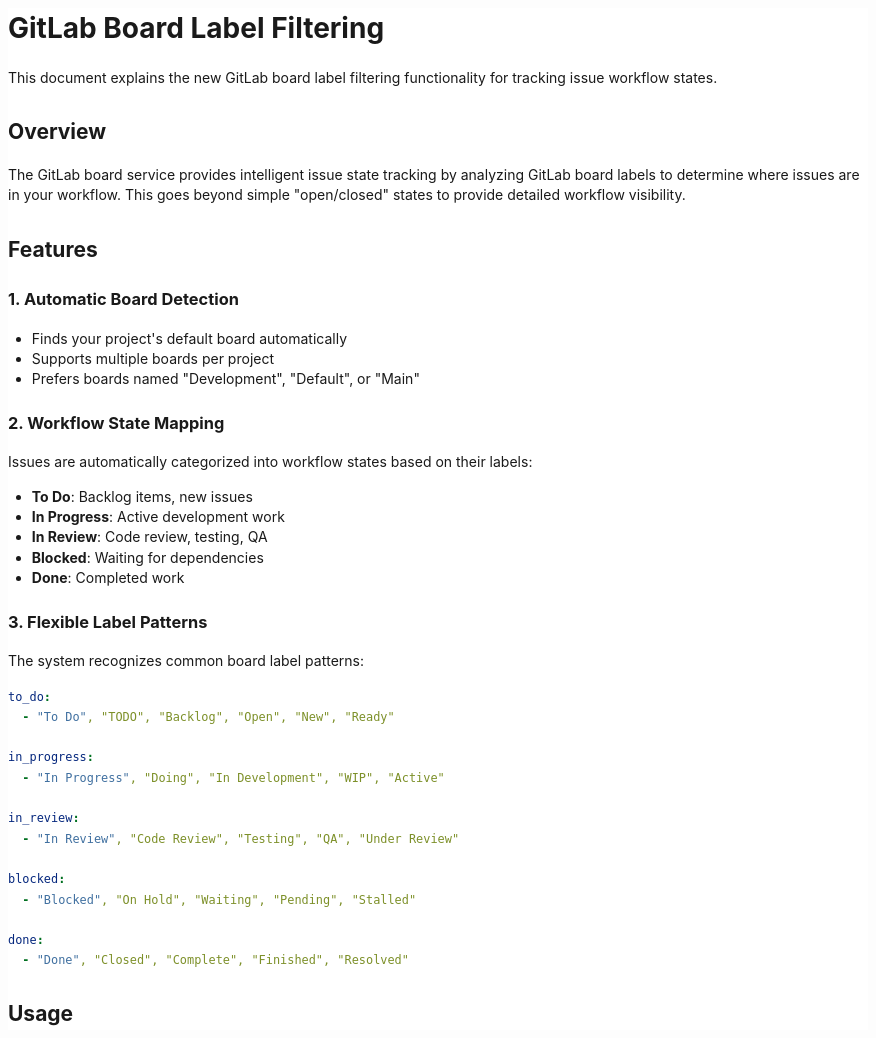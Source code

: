# GitLab Board Label Filtering

This document explains the new GitLab board label filtering functionality for tracking issue workflow states.

## Overview

The GitLab board service provides intelligent issue state tracking by analyzing GitLab board labels to determine where issues are in your workflow. This goes beyond simple "open/closed" states to provide detailed workflow visibility.

## Features

### 1. Automatic Board Detection
- Finds your project's default board automatically
- Supports multiple boards per project
- Prefers boards named "Development", "Default", or "Main"

### 2. Workflow State Mapping
Issues are automatically categorized into workflow states based on their labels:

- **To Do**: Backlog items, new issues
- **In Progress**: Active development work
- **In Review**: Code review, testing, QA
- **Blocked**: Waiting for dependencies
- **Done**: Completed work

### 3. Flexible Label Patterns
The system recognizes common board label patterns:

```yaml
to_do:
  - "To Do", "TODO", "Backlog", "Open", "New", "Ready"

in_progress:
  - "In Progress", "Doing", "In Development", "WIP", "Active"

in_review:
  - "In Review", "Code Review", "Testing", "QA", "Under Review"

blocked:
  - "Blocked", "On Hold", "Waiting", "Pending", "Stalled"

done:
  - "Done", "Closed", "Complete", "Finished", "Resolved"
```

## Usage

